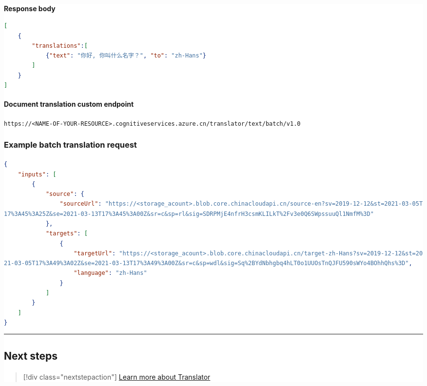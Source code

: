 **Response body**

```JSON
[
    {
        "translations":[
            {"text": "你好, 你叫什么名字？", "to": "zh-Hans"}
        ]
    }
]
```

#### Document translation custom endpoint

```http
https://<NAME-OF-YOUR-RESOURCE>.cognitiveservices.azure.cn/translator/text/batch/v1.0
```

### Example batch translation request

```json
{
    "inputs": [
        {
            "source": {
                "sourceUrl": "https://<storage_acount>.blob.core.chinacloudapi.cn/source-en?sv=2019-12-12&st=2021-03-05T17%3A45%3A25Z&se=2021-03-13T17%3A45%3A00Z&sr=c&sp=rl&sig=SDRPMjE4nfrH3csmKLILkT%2Fv3e0Q6SWpssuuQl1NmfM%3D"
            },
            "targets": [
                {
                    "targetUrl": "https://<storage_acount>.blob.core.chinacloudapi.cn/target-zh-Hans?sv=2019-12-12&st=2021-03-05T17%3A49%3A02Z&se=2021-03-13T17%3A49%3A00Z&sr=c&sp=wdl&sig=Sq%2BYdNbhgbq4hLT0o1UUOsTnQJFU590sWYo4BOhhQhs%3D",
                    "language": "zh-Hans"
                }
            ]
        }
    ]
}
```

---

## Next steps

> [!div class="nextstepaction"]
> [Learn more about Translator](../index.yml)
